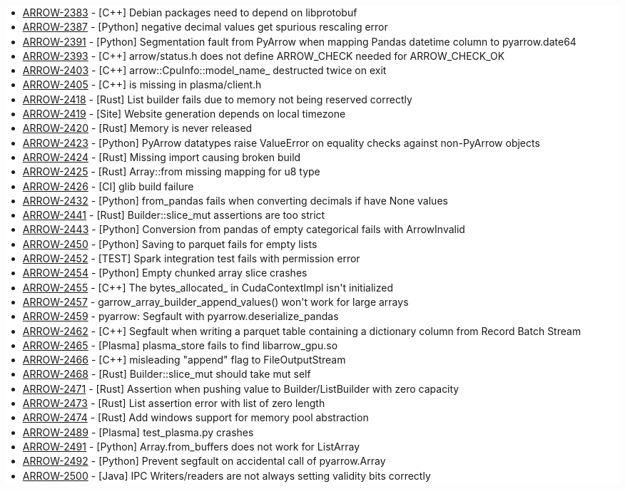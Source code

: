 * [ARROW-2383](https://issues.apache.org/jira/browse/ARROW-2383) - [C++] Debian packages need to depend on libprotobuf
* [ARROW-2387](https://issues.apache.org/jira/browse/ARROW-2387) - [Python] negative decimal values get spurious rescaling error
* [ARROW-2391](https://issues.apache.org/jira/browse/ARROW-2391) - [Python] Segmentation fault from PyArrow when mapping Pandas datetime column to pyarrow.date64
* [ARROW-2393](https://issues.apache.org/jira/browse/ARROW-2393) - [C++] arrow/status.h does not define ARROW\_CHECK needed for ARROW\_CHECK\_OK
* [ARROW-2403](https://issues.apache.org/jira/browse/ARROW-2403) - [C++] arrow::CpuInfo::model\_name\_ destructed twice on exit
* [ARROW-2405](https://issues.apache.org/jira/browse/ARROW-2405) - [C++] <functional> is missing in plasma/client.h
* [ARROW-2418](https://issues.apache.org/jira/browse/ARROW-2418) - [Rust] List builder fails due to memory not being reserved correctly
* [ARROW-2419](https://issues.apache.org/jira/browse/ARROW-2419) - [Site] Website generation depends on local timezone
* [ARROW-2420](https://issues.apache.org/jira/browse/ARROW-2420) - [Rust] Memory is never released
* [ARROW-2423](https://issues.apache.org/jira/browse/ARROW-2423) - [Python] PyArrow datatypes raise ValueError on equality checks against non-PyArrow objects
* [ARROW-2424](https://issues.apache.org/jira/browse/ARROW-2424) - [Rust] Missing import causing broken build
* [ARROW-2425](https://issues.apache.org/jira/browse/ARROW-2425) - [Rust] Array::from missing mapping for u8 type
* [ARROW-2426](https://issues.apache.org/jira/browse/ARROW-2426) - [CI] glib build failure
* [ARROW-2432](https://issues.apache.org/jira/browse/ARROW-2432) - [Python] from\_pandas fails when converting decimals if have None values
* [ARROW-2441](https://issues.apache.org/jira/browse/ARROW-2441) - [Rust] Builder<T>::slice\_mut assertions are too strict
* [ARROW-2443](https://issues.apache.org/jira/browse/ARROW-2443) - [Python] Conversion from pandas of empty categorical fails with ArrowInvalid
* [ARROW-2450](https://issues.apache.org/jira/browse/ARROW-2450) - [Python] Saving to parquet fails for empty lists
* [ARROW-2452](https://issues.apache.org/jira/browse/ARROW-2452) - [TEST] Spark integration test fails with permission error
* [ARROW-2454](https://issues.apache.org/jira/browse/ARROW-2454) - [Python] Empty chunked array slice crashes
* [ARROW-2455](https://issues.apache.org/jira/browse/ARROW-2455) - [C++] The bytes\_allocated\_ in CudaContextImpl isn't initialized
* [ARROW-2457](https://issues.apache.org/jira/browse/ARROW-2457) - garrow\_array\_builder\_append\_values() won't work for large arrays
* [ARROW-2459](https://issues.apache.org/jira/browse/ARROW-2459) - pyarrow: Segfault with pyarrow.deserialize\_pandas
* [ARROW-2462](https://issues.apache.org/jira/browse/ARROW-2462) - [C++] Segfault when writing a parquet table containing a dictionary column from Record Batch Stream
* [ARROW-2465](https://issues.apache.org/jira/browse/ARROW-2465) - [Plasma] plasma\_store fails to find libarrow\_gpu.so
* [ARROW-2466](https://issues.apache.org/jira/browse/ARROW-2466) - [C++] misleading "append" flag to FileOutputStream
* [ARROW-2468](https://issues.apache.org/jira/browse/ARROW-2468) - [Rust] Builder::slice\_mut should take mut self
* [ARROW-2471](https://issues.apache.org/jira/browse/ARROW-2471) - [Rust] Assertion when pushing value to Builder/ListBuilder with zero capacity
* [ARROW-2473](https://issues.apache.org/jira/browse/ARROW-2473) - [Rust] List assertion error with list of zero length
* [ARROW-2474](https://issues.apache.org/jira/browse/ARROW-2474) - [Rust] Add windows support for memory pool abstraction
* [ARROW-2489](https://issues.apache.org/jira/browse/ARROW-2489) - [Plasma] test\_plasma.py crashes
* [ARROW-2491](https://issues.apache.org/jira/browse/ARROW-2491) - [Python] Array.from\_buffers does not work for ListArray
* [ARROW-2492](https://issues.apache.org/jira/browse/ARROW-2492) - [Python] Prevent segfault on accidental call of pyarrow.Array
* [ARROW-2500](https://issues.apache.org/jira/browse/ARROW-2500) - [Java] IPC Writers/readers are not always setting validity bits correctly

[1]: https://github.com/apache/arrow/releases/tag/apache-arrow-0.10.0
[2]: https://www.apache.org/dyn/closer.cgi/arrow/arrow-0.10.0/
[3]: https://www.apache.org/dyn/closer.cgi/arrow/arrow-0.10.0/binaries